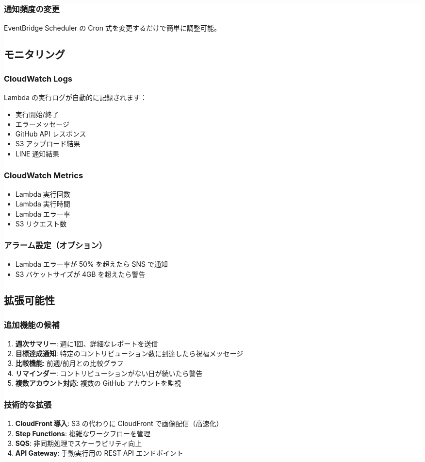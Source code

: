 ### 通知頻度の変更

EventBridge Scheduler の Cron 式を変更するだけで簡単に調整可能。

## モニタリング

### CloudWatch Logs

Lambda の実行ログが自動的に記録されます：

- 実行開始/終了
- エラーメッセージ
- GitHub API レスポンス
- S3 アップロード結果
- LINE 通知結果

### CloudWatch Metrics

- Lambda 実行回数
- Lambda 実行時間
- Lambda エラー率
- S3 リクエスト数

### アラーム設定（オプション）

- Lambda エラー率が 50% を超えたら SNS で通知
- S3 バケットサイズが 4GB を超えたら警告

## 拡張可能性

### 追加機能の候補

1. **週次サマリー**: 週に1回、詳細なレポートを送信
2. **目標達成通知**: 特定のコントリビューション数に到達したら祝福メッセージ
3. **比較機能**: 前週/前月との比較グラフ
4. **リマインダー**: コントリビューションがない日が続いたら警告
5. **複数アカウント対応**: 複数の GitHub アカウントを監視

### 技術的な拡張

1. **CloudFront 導入**: S3 の代わりに CloudFront で画像配信（高速化）
2. **Step Functions**: 複雑なワークフローを管理
3. **SQS**: 非同期処理でスケーラビリティ向上
4. **API Gateway**: 手動実行用の REST API エンドポイント
